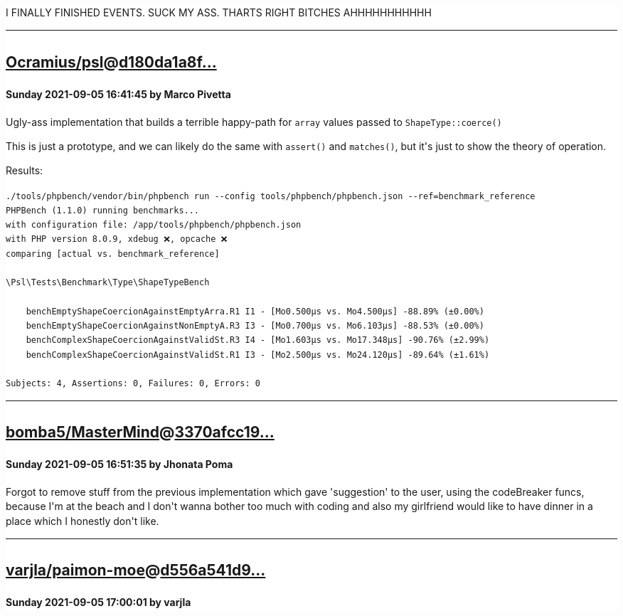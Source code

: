 I FINALLY FINISHED EVENTS. SUCK MY ASS. THARTS RIGHT BITCHES AHHHHHHHHHHH

---
## [Ocramius/psl](https://github.com/Ocramius/psl)@[d180da1a8f...](https://github.com/Ocramius/psl/commit/d180da1a8f20f86a335b3f8ce323e2b66cd41046)
#### Sunday 2021-09-05 16:41:45 by Marco Pivetta

Ugly-ass implementation that builds a terrible happy-path for `array` values passed to `ShapeType::coerce()`

This is just a prototype, and we can likely do the same with `assert()` and `matches()`, but it's just to show
the theory of operation.

Results:

```
./tools/phpbench/vendor/bin/phpbench run --config tools/phpbench/phpbench.json --ref=benchmark_reference
PHPBench (1.1.0) running benchmarks...
with configuration file: /app/tools/phpbench/phpbench.json
with PHP version 8.0.9, xdebug ❌, opcache ❌
comparing [actual vs. benchmark_reference]

\Psl\Tests\Benchmark\Type\ShapeTypeBench

    benchEmptyShapeCoercionAgainstEmptyArra.R1 I1 - [Mo0.500μs vs. Mo4.500μs] -88.89% (±0.00%)
    benchEmptyShapeCoercionAgainstNonEmptyA.R3 I3 - [Mo0.700μs vs. Mo6.103μs] -88.53% (±0.00%)
    benchComplexShapeCoercionAgainstValidSt.R3 I4 - [Mo1.603μs vs. Mo17.348μs] -90.76% (±2.99%)
    benchComplexShapeCoercionAgainstValidSt.R1 I3 - [Mo2.500μs vs. Mo24.120μs] -89.64% (±1.61%)

Subjects: 4, Assertions: 0, Failures: 0, Errors: 0
```

---
## [bomba5/MasterMind](https://github.com/bomba5/MasterMind)@[3370afcc19...](https://github.com/bomba5/MasterMind/commit/3370afcc19780d5a0df7e628b7c0616c9e74edc6)
#### Sunday 2021-09-05 16:51:35 by Jhonata Poma

Forgot to remove stuff from the previous implementation which gave 'suggestion' to the user, using the codeBreaker funcs, because I'm at the beach and I don't wanna bother too much with coding and also my girlfriend would like to have dinner in a place which I honestly don't like.

---
## [varjla/paimon-moe](https://github.com/varjla/paimon-moe)@[d556a541d9...](https://github.com/varjla/paimon-moe/commit/d556a541d98656a26781681eb80d492fb89320af)
#### Sunday 2021-09-05 17:00:01 by varjla
